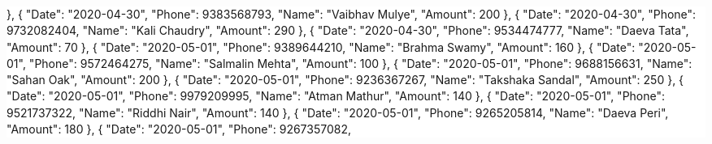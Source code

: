   },
  {
    "Date": "2020-04-30",
    "Phone": 9383568793,
    "Name": "Vaibhav Mulye",
    "Amount": 200
  },
  {
    "Date": "2020-04-30",
    "Phone": 9732082404,
    "Name": "Kali Chaudry",
    "Amount": 290
  },
  {
    "Date": "2020-04-30",
    "Phone": 9534474777,
    "Name": "Daeva Tata",
    "Amount": 70
  },
  {
    "Date": "2020-05-01",
    "Phone": 9389644210,
    "Name": "Brahma Swamy",
    "Amount": 160
  },
  {
    "Date": "2020-05-01",
    "Phone": 9572464275,
    "Name": "Salmalin Mehta",
    "Amount": 100
  },
  {
    "Date": "2020-05-01",
    "Phone": 9688156631,
    "Name": "Sahan Oak",
    "Amount": 200
  },
  {
    "Date": "2020-05-01",
    "Phone": 9236367267,
    "Name": "Takshaka Sandal",
    "Amount": 250
  },
  {
    "Date": "2020-05-01",
    "Phone": 9979209995,
    "Name": "Atman Mathur",
    "Amount": 140
  },
  {
    "Date": "2020-05-01",
    "Phone": 9521737322,
    "Name": "Riddhi Nair",
    "Amount": 140
  },
  {
    "Date": "2020-05-01",
    "Phone": 9265205814,
    "Name": "Daeva Peri",
    "Amount": 180
  },
  {
    "Date": "2020-05-01",
    "Phone": 9267357082,